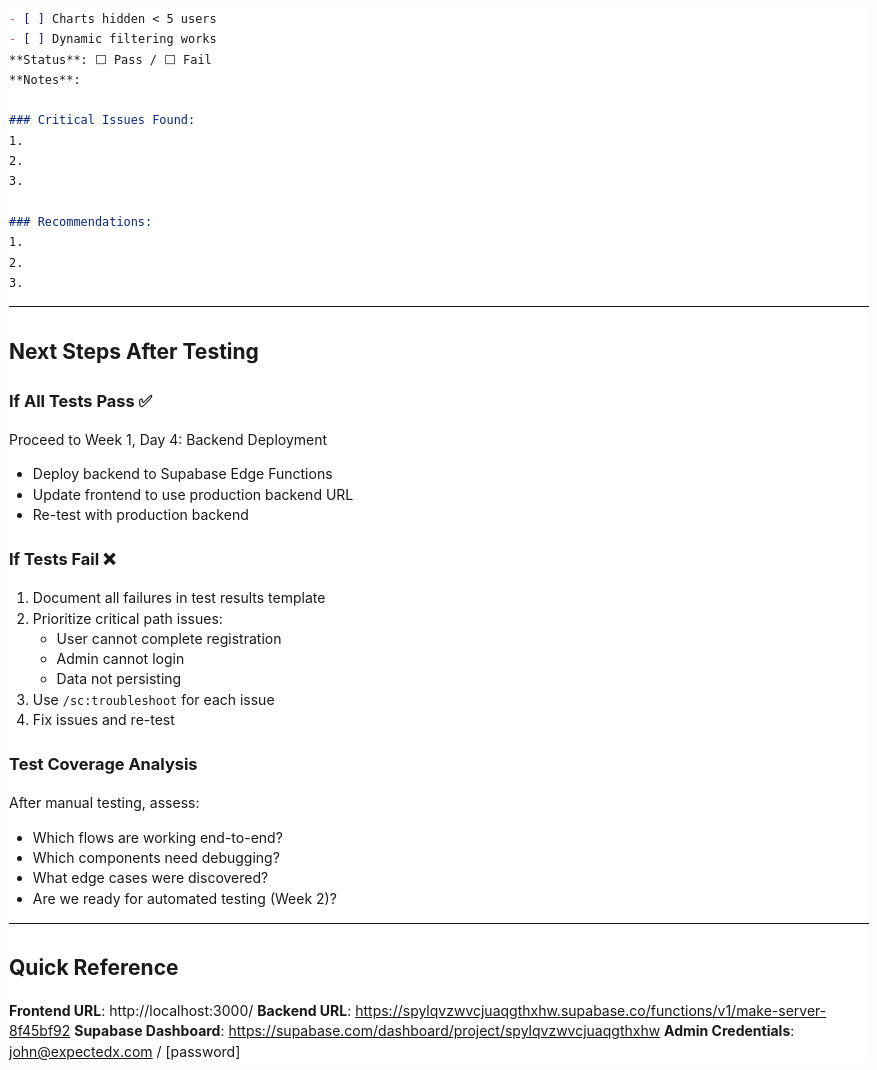 ```markdown
- [ ] Charts hidden < 5 users
- [ ] Dynamic filtering works
**Status**: ⬜ Pass / ⬜ Fail
**Notes**:

### Critical Issues Found:
1.
2.
3.

### Recommendations:
1.
2.
3.
```

---

## Next Steps After Testing

### If All Tests Pass ✅
Proceed to Week 1, Day 4: Backend Deployment
- Deploy backend to Supabase Edge Functions
- Update frontend to use production backend URL
- Re-test with production backend

### If Tests Fail ❌
1. Document all failures in test results template
2. Prioritize critical path issues:
   - User cannot complete registration
   - Admin cannot login
   - Data not persisting
3. Use `/sc:troubleshoot` for each issue
4. Fix issues and re-test

### Test Coverage Analysis
After manual testing, assess:
- Which flows are working end-to-end?
- Which components need debugging?
- What edge cases were discovered?
- Are we ready for automated testing (Week 2)?

---

## Quick Reference

**Frontend URL**: http://localhost:3000/
**Backend URL**: https://spylqvzwvcjuaqgthxhw.supabase.co/functions/v1/make-server-8f45bf92
**Supabase Dashboard**: https://supabase.com/dashboard/project/spylqvzwvcjuaqgthxhw
**Admin Credentials**: john@expectedx.com / [password]
